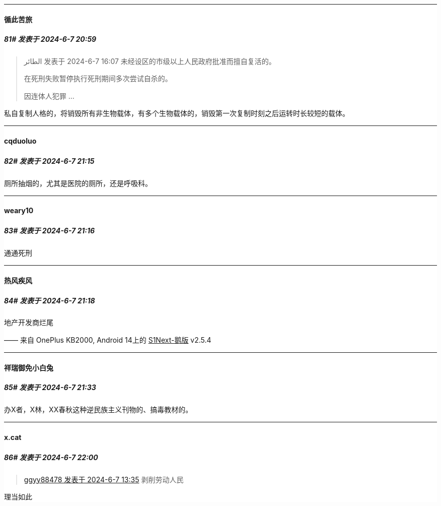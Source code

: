 
*****

####  循此苦旅  
##### 81#       发表于 2024-6-7 20:59

<blockquote>الطائر 发表于 2024-6-7 16:07
未经设区的市级以上人民政府批准而擅自复活的。

在死刑失败暂停执行死刑期间多次尝试自杀的。

因连体人犯罪 ...</blockquote>
私自复制人格的，将销毁所有非生物载体，有多个生物载体的，销毁第一次复制时刻之后运转时长较短的载体。


*****

####  cqduoluo  
##### 82#       发表于 2024-6-7 21:15

厕所抽烟的，尤其是医院的厕所，还是呼吸科。

*****

####  weary10  
##### 83#       发表于 2024-6-7 21:16

通通死刑

*****

####  热风疾风  
##### 84#       发表于 2024-6-7 21:18

地产开发商烂尾

—— 来自 OnePlus KB2000, Android 14上的 [S1Next-鹅版](https://github.com/ykrank/S1-Next/releases) v2.5.4


*****

####  祥瑞御免小白兔  
##### 85#       发表于 2024-6-7 21:33

办X者，X林，XX春秋这种逆民族主义刊物的、搞毒教材的。


*****

####  x.cat  
##### 86#       发表于 2024-6-7 22:00

<blockquote><a href="httphttps://bbs.saraba1st.com/2b/forum.php?mod=redirect&amp;goto=findpost&amp;pid=65142281&amp;ptid=2186579" target="_blank">ggyy88478 发表于 2024-6-7 13:35</a>
剥削劳动人民</blockquote>
理当如此
